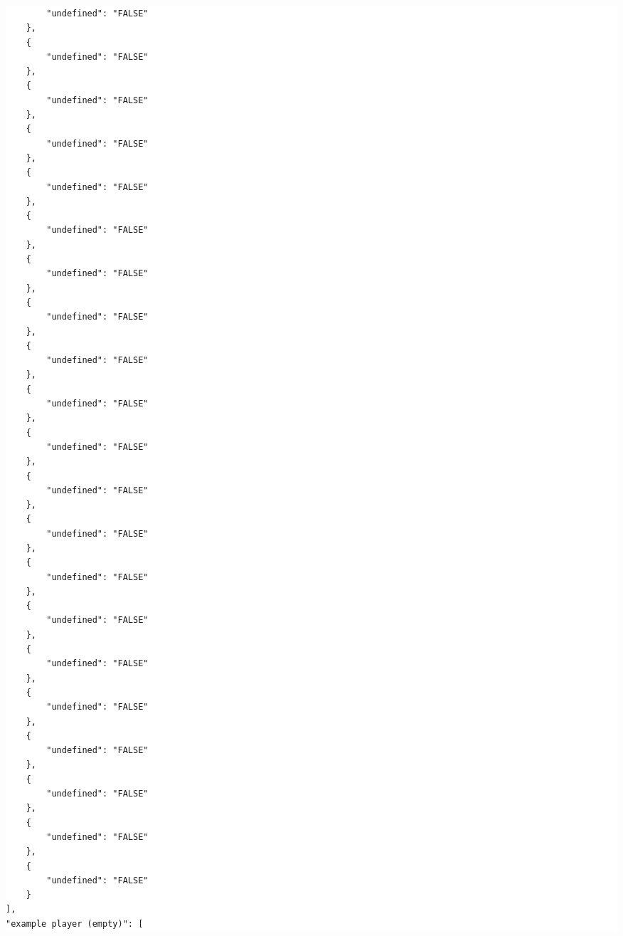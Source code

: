             "undefined": "FALSE"
        },
        {
            "undefined": "FALSE"
        },
        {
            "undefined": "FALSE"
        },
        {
            "undefined": "FALSE"
        },
        {
            "undefined": "FALSE"
        },
        {
            "undefined": "FALSE"
        },
        {
            "undefined": "FALSE"
        },
        {
            "undefined": "FALSE"
        },
        {
            "undefined": "FALSE"
        },
        {
            "undefined": "FALSE"
        },
        {
            "undefined": "FALSE"
        },
        {
            "undefined": "FALSE"
        },
        {
            "undefined": "FALSE"
        },
        {
            "undefined": "FALSE"
        },
        {
            "undefined": "FALSE"
        },
        {
            "undefined": "FALSE"
        },
        {
            "undefined": "FALSE"
        },
        {
            "undefined": "FALSE"
        },
        {
            "undefined": "FALSE"
        },
        {
            "undefined": "FALSE"
        },
        {
            "undefined": "FALSE"
        }
    ],
    "example player (empty)": [